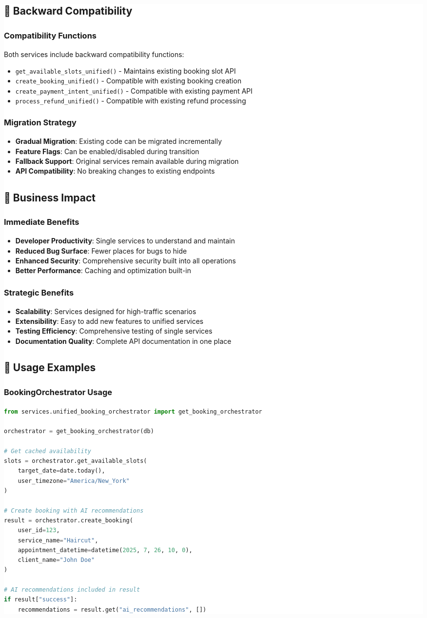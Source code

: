 ## 🔄 Backward Compatibility

### Compatibility Functions
Both services include backward compatibility functions:
- `get_available_slots_unified()` - Maintains existing booking slot API
- `create_booking_unified()` - Compatible with existing booking creation
- `create_payment_intent_unified()` - Compatible with existing payment API
- `process_refund_unified()` - Compatible with existing refund processing

### Migration Strategy
- **Gradual Migration**: Existing code can be migrated incrementally
- **Feature Flags**: Can be enabled/disabled during transition
- **Fallback Support**: Original services remain available during migration
- **API Compatibility**: No breaking changes to existing endpoints

## 🎯 Business Impact

### Immediate Benefits
- **Developer Productivity**: Single services to understand and maintain
- **Reduced Bug Surface**: Fewer places for bugs to hide
- **Enhanced Security**: Comprehensive security built into all operations
- **Better Performance**: Caching and optimization built-in

### Strategic Benefits
- **Scalability**: Services designed for high-traffic scenarios
- **Extensibility**: Easy to add new features to unified services
- **Testing Efficiency**: Comprehensive testing of single services
- **Documentation Quality**: Complete API documentation in one place

## 🚀 Usage Examples

### BookingOrchestrator Usage
```python
from services.unified_booking_orchestrator import get_booking_orchestrator

orchestrator = get_booking_orchestrator(db)

# Get cached availability
slots = orchestrator.get_available_slots(
    target_date=date.today(),
    user_timezone="America/New_York"
)

# Create booking with AI recommendations
result = orchestrator.create_booking(
    user_id=123,
    service_name="Haircut",
    appointment_datetime=datetime(2025, 7, 26, 10, 0),
    client_name="John Doe"
)

# AI recommendations included in result
if result["success"]:
    recommendations = result.get("ai_recommendations", [])
```
